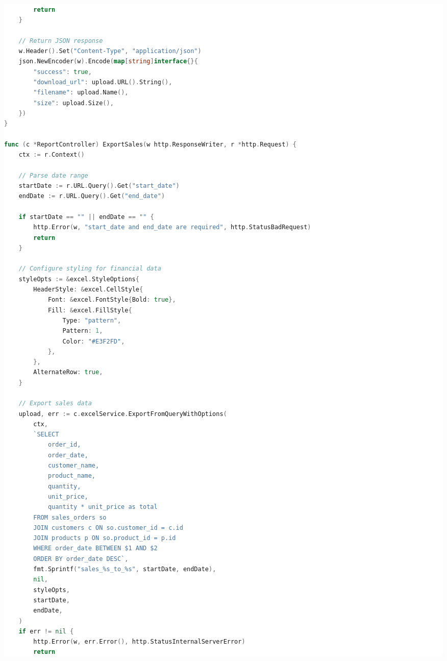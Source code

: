 ```go
        return
    }
    
    // Return JSON response
    w.Header().Set("Content-Type", "application/json")
    json.NewEncoder(w).Encode(map[string]interface{}{
        "success": true,
        "download_url": upload.URL().String(),
        "filename": upload.Name(),
        "size": upload.Size(),
    })
}

func (c *ReportController) ExportSales(w http.ResponseWriter, r *http.Request) {
    ctx := r.Context()
    
    // Parse date range
    startDate := r.URL.Query().Get("start_date")
    endDate := r.URL.Query().Get("end_date")
    
    if startDate == "" || endDate == "" {
        http.Error(w, "start_date and end_date are required", http.StatusBadRequest)
        return
    }
    
    // Configure styling for financial data
    styleOpts := &excel.StyleOptions{
        HeaderStyle: &excel.CellStyle{
            Font: &excel.FontStyle{Bold: true},
            Fill: &excel.FillStyle{
                Type: "pattern",
                Pattern: 1,
                Color: "#E3F2FD",
            },
        },
        AlternateRow: true,
    }
    
    // Export sales data
    upload, err := c.excelService.ExportFromQueryWithOptions(
        ctx,
        `SELECT 
            order_id,
            order_date,
            customer_name,
            product_name,
            quantity,
            unit_price,
            quantity * unit_price as total
        FROM sales_orders so
        JOIN customers c ON so.customer_id = c.id
        JOIN products p ON so.product_id = p.id
        WHERE order_date BETWEEN $1 AND $2
        ORDER BY order_date DESC`,
        fmt.Sprintf("sales_%s_to_%s", startDate, endDate),
        nil,
        styleOpts,
        startDate,
        endDate,
    )
    if err != nil {
        http.Error(w, err.Error(), http.StatusInternalServerError)
        return
```